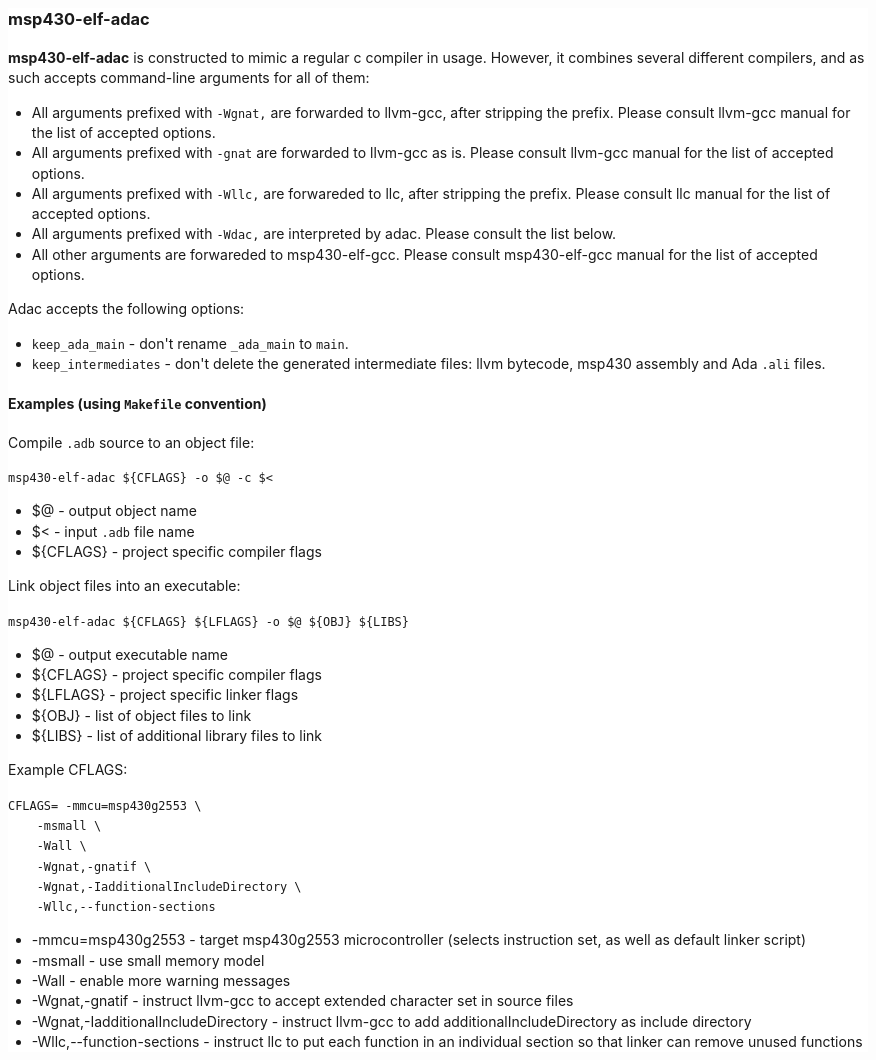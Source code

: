 ### msp430-elf-adac

**msp430-elf-adac** is constructed to mimic a regular c compiler in usage. However, it combines several different compilers, and as such accepts command-line arguments for all of them:
* All arguments prefixed with `-Wgnat,` are forwarded to llvm-gcc, after stripping the prefix. Please consult llvm-gcc manual for the list of accepted options.
* All arguments prefixed with `-gnat` are forwarded to llvm-gcc as is. Please consult llvm-gcc manual for the list of accepted options.
* All arguments prefixed with `-Wllc,` are forwareded to llc, after stripping the prefix. Please consult llc manual for the list of accepted options.
* All arguments prefixed with `-Wdac,` are interpreted by adac. Please consult the list below.
* All other arguments are forwareded to msp430-elf-gcc. Please consult msp430-elf-gcc manual for the list of accepted options.

Adac accepts the following options:
* `keep_ada_main` - don't rename `_ada_main` to `main`.
* `keep_intermediates` - don't delete the generated intermediate files: llvm bytecode, msp430 assembly and Ada `.ali` files.

#### Examples (using `Makefile` convention)

Compile `.adb` source to an object file:

`msp430-elf-adac ${CFLAGS} -o $@ -c $<`
	
* $@ - output object name
* $< - input `.adb` file name
* ${CFLAGS} - project specific compiler flags

Link object files into an executable:

`msp430-elf-adac ${CFLAGS} ${LFLAGS} -o $@ ${OBJ} ${LIBS}`

* $@ - output executable name
* ${CFLAGS} - project specific compiler flags
* ${LFLAGS} - project specific linker flags
* ${OBJ} - list of object files to link
* ${LIBS} - list of additional library files to link

Example CFLAGS:

```
CFLAGS= -mmcu=msp430g2553 \
	-msmall \
	-Wall \
	-Wgnat,-gnatif \
	-Wgnat,-IadditionalIncludeDirectory \
	-Wllc,--function-sections
```

* -mmcu=msp430g2553 - target msp430g2553 microcontroller (selects instruction set, as well as default linker script)
* -msmall - use small memory model
* -Wall - enable more warning messages
* -Wgnat,-gnatif - instruct llvm-gcc to accept extended character set in source files
* -Wgnat,-IadditionalIncludeDirectory - instruct llvm-gcc to add additionalIncludeDirectory as include directory
* -Wllc,--function-sections - instruct llc to put each function in an individual section so that linker can remove unused functions
